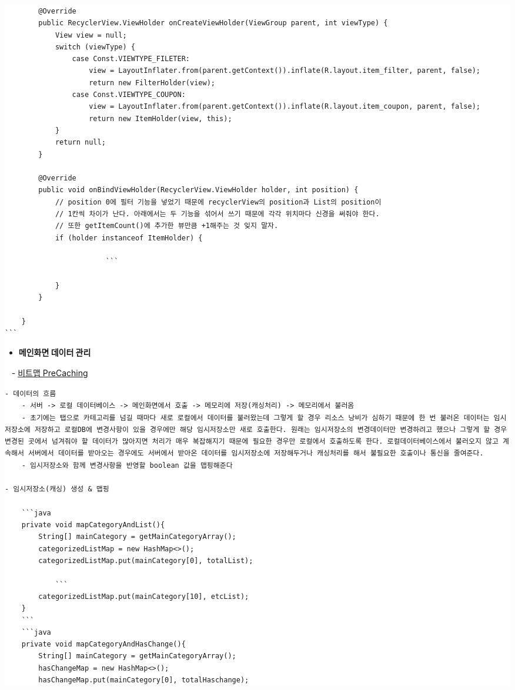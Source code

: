             @Override
            public RecyclerView.ViewHolder onCreateViewHolder(ViewGroup parent, int viewType) {
                View view = null;
                switch (viewType) {
                    case Const.VIEWTYPE_FILETER:
                        view = LayoutInflater.from(parent.getContext()).inflate(R.layout.item_filter, parent, false);
                        return new FilterHolder(view);
                    case Const.VIEWTYPE_COUPON:
                        view = LayoutInflater.from(parent.getContext()).inflate(R.layout.item_coupon, parent, false);
                        return new ItemHolder(view, this);
                }
                return null;
            }

            @Override
            public void onBindViewHolder(RecyclerView.ViewHolder holder, int position) {
                // position 0에 필터 기능을 넣었기 때문에 recyclerView의 position과 List의 position이
                // 1칸씩 차이가 난다. 아래에서는 두 기능을 섞어서 쓰기 때문에 각각 위치마다 신경을 써줘야 한다.
                // 또한 getItemCount()에 추가한 뷰만큼 +1해주는 것 잊지 말자.
                if (holder instanceof ItemHolder) {

                            ```

                }
            }

        }
    ```


- __메인화면 데이터 관리__

    - [비트맵 PreCaching](https://github.com/qskeksq/Precaching)

    - 데이터의 흐름
        - 서버 -> 로컬 데이터베이스 -> 메인화면에서 호출 -> 메모리에 저장(캐싱처리) -> 메모리에서 불러옴
        - 초기에는 탭으로 카테고리를 넘길 때마다 새로 로컬에서 데이터를 불러왔는데 그렇게 할 경우 리소스 낭비가 심하기 때문에 한 번 불러온 데이터는 임시저장소에 저장하고 로컬DB에 변경사항이 있을 경우에만 해당 임시저장소만 새로 호출한다. 원래는 임시저장소의 변경데이터만 변경하려고 했으나 그렇게 할 경우 변경된 곳에서 넘겨줘야 할 데이터가 많아지면 처리가 매우 복잡해지기 때문에 필요한 경우만 로컬에서 호출하도록 한다. 로컬데이터베이스에서 불러오지 않고 계속해서 서버에서 데이터를 받아오는 경우에도 서버에서 받아온 데이터를 임시저장소에 저장해두거나 캐싱처리를 해서 불필요한 호출이나 통신을 줄여준다.
        - 임시저장소와 함께 변경사항을 반영할 boolean 값을 맵핑해준다

    - 임시저장소(캐싱) 생성 & 맵핑

        ```java
        private void mapCategoryAndList(){
            String[] mainCategory = getMainCategoryArray();
            categorizedListMap = new HashMap<>();
            categorizedListMap.put(mainCategory[0], totalList);

                ```
            categorizedListMap.put(mainCategory[10], etcList);
        }
        ```
        ```java
        private void mapCategoryAndHasChange(){
            String[] mainCategory = getMainCategoryArray();
            hasChangeMap = new HashMap<>();
            hasChangeMap.put(mainCategory[0], totalHaschange);
